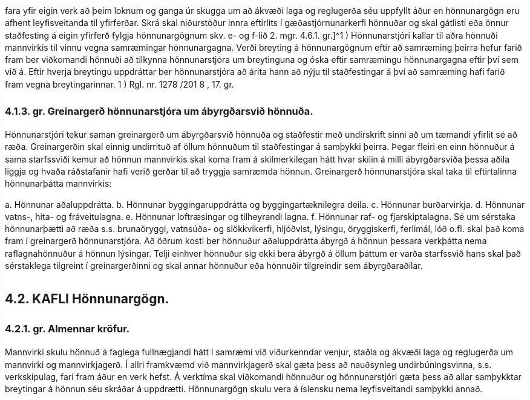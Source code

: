fara yfir eigin verk að þeim loknum og ganga úr skugga um að ákvæði laga og reglugerða séu uppfyllt áður
en hönnunargögn eru afhent leyfisveitanda til yfirferðar. Skrá skal niðurstöður innra eftirlits í
gæðastjórnunarkerfi hönnuðar og skal gátlisti eða önnur staðfesting á eigin yfirferð fylgja hönnunargögnum
skv. e- og f-lið 2. mgr. 4.6.1. gr.]^1 )
Hönnunarstjóri kallar til aðra hönnuði mannvirkis til vinnu vegna samræmingar hönnunargagna.
Verði breyting á hönnunargögnum eftir að samræming þeirra hefur farið fram ber viðkomandi hönnuði
að tilkynna hönnunarstjóra um breytinguna og óska eftir samræmingu hönnunargagna eftir því sem við á.
Eftir hverja breytingu uppdráttar ber hönnunarstjóra að árita hann að nýju til staðfestingar á því að
samræming hafi farið fram vegna breytingarinnar.
1 ) Rgl. nr. 1278 /201 8 , 17. gr.

### 4.1.3. gr. Greinargerð hönnunarstjóra um ábyrgðarsvið hönnuða.

Hönnunarstjóri tekur saman greinargerð um ábyrgðarsvið hönnuða og staðfestir með undirskrift sinni að
um tæmandi yfirlit sé að ræða. Greinargerðin skal einnig undirrituð af öllum hönnuðum til staðfestingar á
samþykki þeirra.
Þegar fleiri en einn hönnuður á sama starfssviði kemur að hönnun mannvirkis skal koma fram á
skilmerkilegan hátt hvar skilin á milli ábyrgðarsviða þessa aðila liggja og hvaða ráðstafanir hafi verið gerðar
til að tryggja samræmda hönnun.
Greinargerð hönnunarstjóra skal taka til eftirtalinna hönnunarþátta mannvirkis:


a. Hönnunar aðaluppdrátta.
b. Hönnunar byggingaruppdrátta og byggingartæknilegra deila.
c. Hönnunar burðarvirkja.
d. Hönnunar vatns-, hita- og fráveitulagna.
e. Hönnunar loftræsingar og tilheyrandi lagna.
f. Hönnunar raf- og fjarskiptalagna.
Sé um sérstaka hönnunarþætti að ræða s.s. brunaöryggi, vatnsúða- og slökkvikerfi, hljóðvist, lýsingu,
öryggiskerfi, ferlimál, lóð o.fl. skal það koma fram í greinargerð hönnunarstjóra. Að öðrum kosti ber
hönnuður aðaluppdrátta ábyrgð á hönnun þessara verkþátta nema raflagnahönnuður á hönnun lýsingar.
Telji einhver hönnuður sig ekki bera ábyrgð á öllum þáttum er varða starfssvið hans skal það sérstaklega
tilgreint í greinargerðinni og skal annar hönnuður eða hönnuðir tilgreindir sem ábyrgðaraðilar.

## 4.2. KAFLI Hönnunargögn.

### 4.2.1. gr. Almennar kröfur.

Mannvirki skulu hönnuð á faglega fullnægjandi hátt í samræmi við viðurkenndar venjur, staðla og
ákvæði laga og reglugerða um mannvirki og mannvirkjagerð.
Í allri framkvæmd við mannvirkjagerð skal gæta þess að nauðsynleg undirbúningsvinna, s.s.
verkskipulag, fari fram áður en verk hefst. Á verktíma skal viðkomandi hönnuður og hönnunarstjóri gæta
þess að allar samþykktar breytingar á hönnun séu skráðar á uppdrætti.
Hönnunargögn skulu vera á íslensku nema leyfisveitandi samþykki annað.
